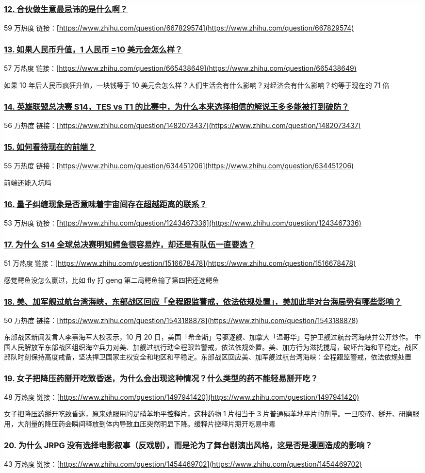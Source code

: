 ### [12. 合伙做生意最忌讳的是什么啊？](https://www.zhihu.com/question/667829574)
59 万热度 链接：[https://www.zhihu.com/question/667829574](https://www.zhihu.com/question/667829574)



### [13. 如果人民币升值，1 人民币 =10 美元会怎么样？](https://www.zhihu.com/question/665438649)
57 万热度 链接：[https://www.zhihu.com/question/665438649](https://www.zhihu.com/question/665438649)

如果 10 年后人民币疯狂升值，一块钱等于 10 美元会怎么样？人们生活会有什么影响？对经济会有什么影响？约等于现在的 71 倍

### [14. 英雄联盟总决赛 S14，TES vs T1 的比赛中，为什么本来选择相信的解说王多多能被打到破防？](https://www.zhihu.com/question/1482073437)
56 万热度 链接：[https://www.zhihu.com/question/1482073437](https://www.zhihu.com/question/1482073437)



### [15. 如何看待现在的前端？](https://www.zhihu.com/question/634451206)
55 万热度 链接：[https://www.zhihu.com/question/634451206](https://www.zhihu.com/question/634451206)

前端还能入坑吗

### [16. 量子纠缠现象是否意味着宇宙间存在超越距离的联系？](https://www.zhihu.com/question/1243467336)
53 万热度 链接：[https://www.zhihu.com/question/1243467336](https://www.zhihu.com/question/1243467336)



### [17. 为什么 S14 全球总决赛明知鳄鱼很容易炸，却还是有队伍一直要选？](https://www.zhihu.com/question/1516678478)
51 万热度 链接：[https://www.zhihu.com/question/1516678478](https://www.zhihu.com/question/1516678478)

感觉鳄鱼没怎么赢过，比如 fly 打 geng 第二局鳄鱼输了第四把还选鳄鱼

### [18. 美、加军舰过航台湾海峡，东部战区回应「全程跟监警戒，依法依规处置」，美加此举对台海局势有哪些影响？](https://www.zhihu.com/question/1543188878)
50 万热度 链接：[https://www.zhihu.com/question/1543188878](https://www.zhihu.com/question/1543188878)

东部战区新闻发言人李熹海军大校表示，10 月 20 日，美国「希金斯」号驱逐舰、加拿大「温哥华」号护卫舰过航台湾海峡并公开炒作。 中国人民解放军东部战区组织海空兵力对美、加舰过航行动全程跟监警戒，依法依规处置。美、加方行为滋扰搅局，破坏台海和平稳定。战区部队时刻保持高度戒备，坚决捍卫国家主权安全和地区和平稳定。东部战区回应美、加军舰过航台湾海峡：全程跟监警戒，依法依规处置

### [19. 女子把降压药掰开吃致昏迷，为什么会出现这种情况？什么类型的药不能轻易掰开吃？](https://www.zhihu.com/question/1497941420)
48 万热度 链接：[https://www.zhihu.com/question/1497941420](https://www.zhihu.com/question/1497941420)

女子把降压药掰开吃致昏迷，原来她服用的是硝苯地平控释片，这种药物 1 片相当于 3 片普通硝苯地平片的剂量。一旦咬碎、掰开、研磨服用，大剂量的降压药会瞬间释放到体内导致血压突然明显下降。缓释片控释片掰开吃易中毒

### [20. 为什么 JRPG 没有选择电影叙事（反戏剧），而是沦为了舞台剧演出风格，这是否是漫画造成的影响？](https://www.zhihu.com/question/1454469702)
43 万热度 链接：[https://www.zhihu.com/question/1454469702](https://www.zhihu.com/question/1454469702)
